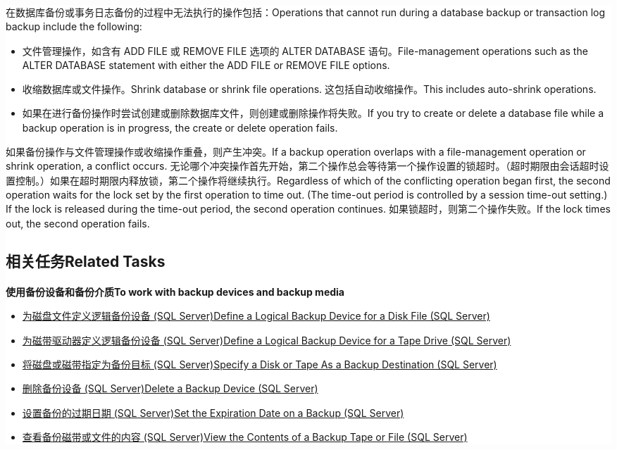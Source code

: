  <span data-ttu-id="52b9e-185">在数据库备份或事务日志备份的过程中无法执行的操作包括：</span><span class="sxs-lookup"><span data-stu-id="52b9e-185">Operations that cannot run during a database backup or transaction log backup include the following:</span></span>  
  
-   <span data-ttu-id="52b9e-186">文件管理操作，如含有 ADD FILE 或 REMOVE FILE 选项的 ALTER DATABASE 语句。</span><span class="sxs-lookup"><span data-stu-id="52b9e-186">File-management operations such as the ALTER DATABASE statement with either the ADD FILE or REMOVE FILE options.</span></span>  
  
-   <span data-ttu-id="52b9e-187">收缩数据库或文件操作。</span><span class="sxs-lookup"><span data-stu-id="52b9e-187">Shrink database or shrink file operations.</span></span> <span data-ttu-id="52b9e-188">这包括自动收缩操作。</span><span class="sxs-lookup"><span data-stu-id="52b9e-188">This includes auto-shrink operations.</span></span>  
  
-   <span data-ttu-id="52b9e-189">如果在进行备份操作时尝试创建或删除数据库文件，则创建或删除操作将失败。</span><span class="sxs-lookup"><span data-stu-id="52b9e-189">If you try to create or delete a database file while a backup operation is in progress, the create or delete operation fails.</span></span>  
  
 <span data-ttu-id="52b9e-190">如果备份操作与文件管理操作或收缩操作重叠，则产生冲突。</span><span class="sxs-lookup"><span data-stu-id="52b9e-190">If a backup operation overlaps with a file-management operation or shrink operation, a conflict occurs.</span></span> <span data-ttu-id="52b9e-191">无论哪个冲突操作首先开始，第二个操作总会等待第一个操作设置的锁超时。（超时期限由会话超时设置控制。）如果在超时期限内释放锁，第二个操作将继续执行。</span><span class="sxs-lookup"><span data-stu-id="52b9e-191">Regardless of which of the conflicting operation began first, the second operation waits for the lock set by the first operation to time out. (The time-out period is controlled by a session time-out setting.) If the lock is released during the time-out period, the second operation continues.</span></span> <span data-ttu-id="52b9e-192">如果锁超时，则第二个操作失败。</span><span class="sxs-lookup"><span data-stu-id="52b9e-192">If the lock times out, the second operation fails.</span></span>  
  
##  <a name="related-tasks"></a><a name="RelatedTasks"></a> <span data-ttu-id="52b9e-193">相关任务</span><span class="sxs-lookup"><span data-stu-id="52b9e-193">Related Tasks</span></span>  
 <span data-ttu-id="52b9e-194">**使用备份设备和备份介质**</span><span class="sxs-lookup"><span data-stu-id="52b9e-194">**To work with backup devices and backup media**</span></span>  
  
-   [<span data-ttu-id="52b9e-195">为磁盘文件定义逻辑备份设备 (SQL Server)</span><span class="sxs-lookup"><span data-stu-id="52b9e-195">Define a Logical Backup Device for a Disk File &#40;SQL Server&#41;</span></span>](define-a-logical-backup-device-for-a-disk-file-sql-server.md)  
  
-   [<span data-ttu-id="52b9e-196">为磁带驱动器定义逻辑备份设备 (SQL Server)</span><span class="sxs-lookup"><span data-stu-id="52b9e-196">Define a Logical Backup Device for a Tape Drive &#40;SQL Server&#41;</span></span>](define-a-logical-backup-device-for-a-tape-drive-sql-server.md)  
  
-   [<span data-ttu-id="52b9e-197">将磁盘或磁带指定为备份目标 (SQL Server)</span><span class="sxs-lookup"><span data-stu-id="52b9e-197">Specify a Disk or Tape As a Backup Destination &#40;SQL Server&#41;</span></span>](specify-a-disk-or-tape-as-a-backup-destination-sql-server.md)  
  
-   [<span data-ttu-id="52b9e-198">删除备份设备 (SQL Server)</span><span class="sxs-lookup"><span data-stu-id="52b9e-198">Delete a Backup Device &#40;SQL Server&#41;</span></span>](delete-a-backup-device-sql-server.md)  
  
-   [<span data-ttu-id="52b9e-199">设置备份的过期日期 (SQL Server)</span><span class="sxs-lookup"><span data-stu-id="52b9e-199">Set the Expiration Date on a Backup &#40;SQL Server&#41;</span></span>](set-the-expiration-date-on-a-backup-sql-server.md)  
  
-   [<span data-ttu-id="52b9e-200">查看备份磁带或文件的内容 (SQL Server)</span><span class="sxs-lookup"><span data-stu-id="52b9e-200">View the Contents of a Backup Tape or File &#40;SQL Server&#41;</span></span>](view-the-contents-of-a-backup-tape-or-file-sql-server.md)  
  